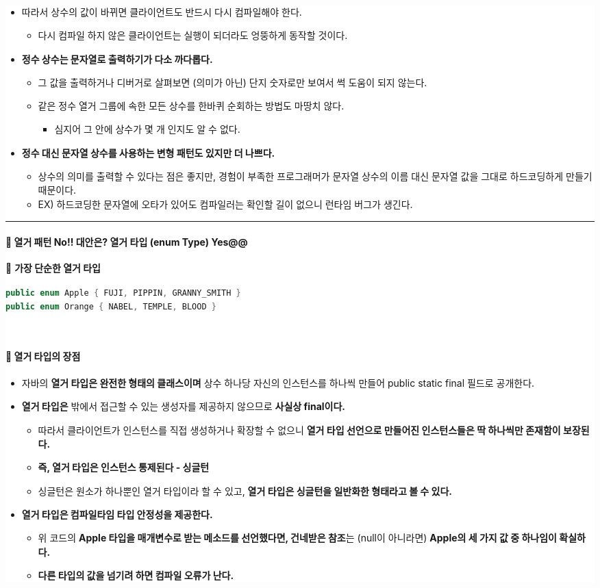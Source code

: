   

  * 따라서 상수의 값이 바뀌면 클라이언트도 반드시 다시 컴파일해야 한다.
    * 다시 컴파일 하지 않은 클라이언트는 실행이 되더라도 엉뚱하게 동작할 것이다.



* **정수 상수는 문자열로 출력하기가 다소 까다롭다.**

  * 그 값을 출력하거나 디버거로 살펴보면 (의미가 아닌) 단지 숫자로만 보여서 썩 도움이 되지 않는다. 

  

  * 같은 정수 열거 그룹에 속한 모든 상수를 한바퀴 순회하는 방법도 마땅치 않다.
    * 심지어 그 안에 상수가 몇 개 인지도 알 수 없다.



* **정수 대신 문자열 상수를 사용하는 변형 패턴도 있지만 더 나쁘다.**
  * 상수의 의미를 출력할 수 있다는 점은 좋지만, 경험이 부족한 프로그래머가 문자열 상수의 이름 대신 문자열 값을 그대로 하드코딩하게 만들기 때문이다.
  * EX) 하드코딩한 문자열에 오타가 있어도 컴파일러는 확인할 길이 없으니 런타임 버그가 생긴다.



<hr>



#### 🔗 열거 패턴 No!! 대안은? 열거 타입 (enum Type) Yes@@



💎 **가장 단순한 열거 타입**

```java
public enum Apple { FUJI, PIPPIN, GRANNY_SMITH }
public enum Orange { NABEL, TEMPLE, BLOOD }
```

<br>



#### 🔗 열거 타입의 장점

* 자바의 **열거 타입은 완전한 형태의 클래스이며** 상수 하나당 자신의 인스턴스를 하나씩 만들어 public static final 필드로 공개한다.



* **열거 타입은** 밖에서 접근할 수 있는 생성자를 제공하지 않으므로 **사실상 final이다.**

  * 따라서 클라이언트가 인스턴스를 직접 생성하거나 확장할 수 없으니 **열거 타입 선언으로 만들어진 인스턴스들은 딱 하나씩만 존재함이 보장된다.**

  

  * **즉, 열거  타입은 인스턴스 통제된다 - 싱글턴**

  

  * 싱글턴은 원소가 하나뿐인 열거 타입이라 할 수 있고, **열거 타입은 싱글턴을 일반화한 형태라고 볼 수 있다.**



* **열거 타입은 컴파일타임 타입 안정성을 제공한다.**

  * 위 코드의 **Apple 타입을 매개변수로 받는 메소드를 선언했다면, 건네받은 참조**는 (null이 아니라면) **Apple의 세 가지 값 중 하나임이 확실하다.**

  

  * **다른 타입의 값을 넘기려 하면 컴파일 오류가 난다.**
